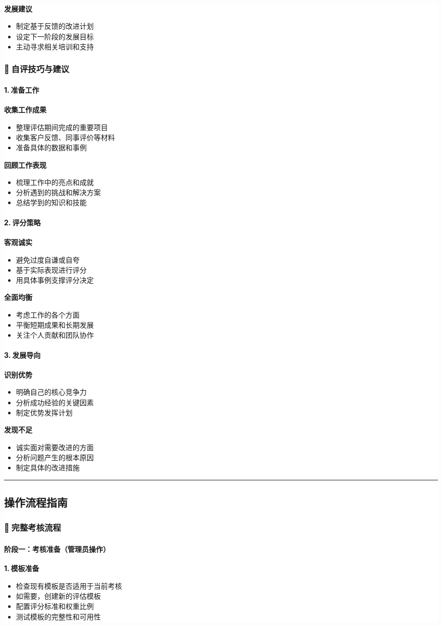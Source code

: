 **发展建议**
- 制定基于反馈的改进计划
- 设定下一阶段的发展目标
- 主动寻求相关培训和支持

### 🎯 自评技巧与建议

#### 1. 准备工作

**收集工作成果**
- 整理评估期间完成的重要项目
- 收集客户反馈、同事评价等材料
- 准备具体的数据和事例

**回顾工作表现**
- 梳理工作中的亮点和成就
- 分析遇到的挑战和解决方案
- 总结学到的知识和技能

#### 2. 评分策略

**客观诚实**
- 避免过度自谦或自夸
- 基于实际表现进行评分
- 用具体事例支撑评分决定

**全面均衡**
- 考虑工作的各个方面
- 平衡短期成果和长期发展
- 关注个人贡献和团队协作

#### 3. 发展导向

**识别优势**
- 明确自己的核心竞争力
- 分析成功经验的关键因素
- 制定优势发挥计划

**发现不足**
- 诚实面对需要改进的方面
- 分析问题产生的根本原因
- 制定具体的改进措施

---

## 操作流程指南

### 🔄 完整考核流程

#### 阶段一：考核准备（管理员操作）

**1. 模板准备**
- 检查现有模板是否适用于当前考核
- 如需要，创建新的评估模板
- 配置评分标准和权重比例
- 测试模板的完整性和可用性
